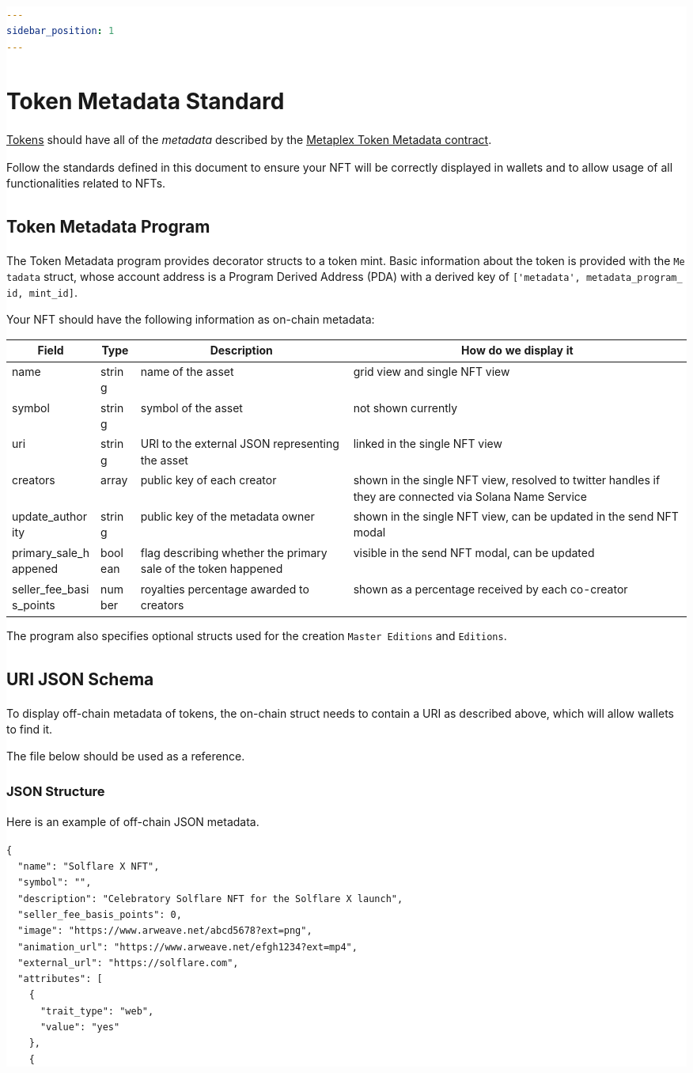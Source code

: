 ```yaml
---
sidebar_position: 1
---
```


# Token Metadata Standard

[Tokens](https://docs.solana.com/terminology#token) should have all of the _metadata_ described by the [Metaplex Token Metadata contract](https://github.com/metaplex-foundation/metaplex/tree/master/rust/token-metadata/program). 

Follow the standards defined in this document to ensure your NFT will be correctly displayed in wallets and to allow usage of all functionalities related to NFTs.

## Token Metadata Program

The Token Metadata program provides decorator structs to a token mint. Basic information about the token is provided with the `Metadata` struct, whose account address is a Program Derived Address (PDA) with a derived key of `['metadata', metadata_program_id, mint_id]`.

Your NFT should have the following information as on-chain metadata:

| Field                   | Type    | Description                                                    | How do we display it                                                                                    |
| ----------------------- | ------- | -------------------------------------------------------------- | ------------------------------------------------------------------------------------------------------- |
| name                    | string  | name of the asset                                              | grid view and single NFT view                                                                           |
| symbol                  | string  | symbol of the asset                                            | not shown currently                                                                                     |
| uri                     | string  | URI to the external JSON representing the asset                | linked in the single NFT view                                                                           |
| creators                | array   | public key of each creator                                     | shown in the single NFT view, resolved to twitter handles if they are connected via Solana Name Service |
| update_authority        | string  | public key of the metadata owner                               | shown in the single NFT view, can be updated in the send NFT modal                                      |
| primary_sale_happened   | boolean | flag describing whether the primary sale of the token happened | visible in the send NFT modal, can be updated                                                           |
| seller_fee_basis_points | number  | royalties percentage awarded to creators                       | shown as a percentage received by each co-creator                                                       |

The program also specifies optional structs used for the creation `Master Editions` and `Editions`.

## URI JSON Schema

To display off-chain metadata of tokens, the on-chain struct needs to contain a URI as described above, which will allow wallets to find it.


The file below should be used as a reference.

### JSON Structure
Here is an example of off-chain JSON metadata.

```
{
  "name": "Solflare X NFT",
  "symbol": "",
  "description": "Celebratory Solflare NFT for the Solflare X launch",
  "seller_fee_basis_points": 0,
  "image": "https://www.arweave.net/abcd5678?ext=png",
  "animation_url": "https://www.arweave.net/efgh1234?ext=mp4",
  "external_url": "https://solflare.com",
  "attributes": [
    {
      "trait_type": "web",
      "value": "yes"
    },
    {
```